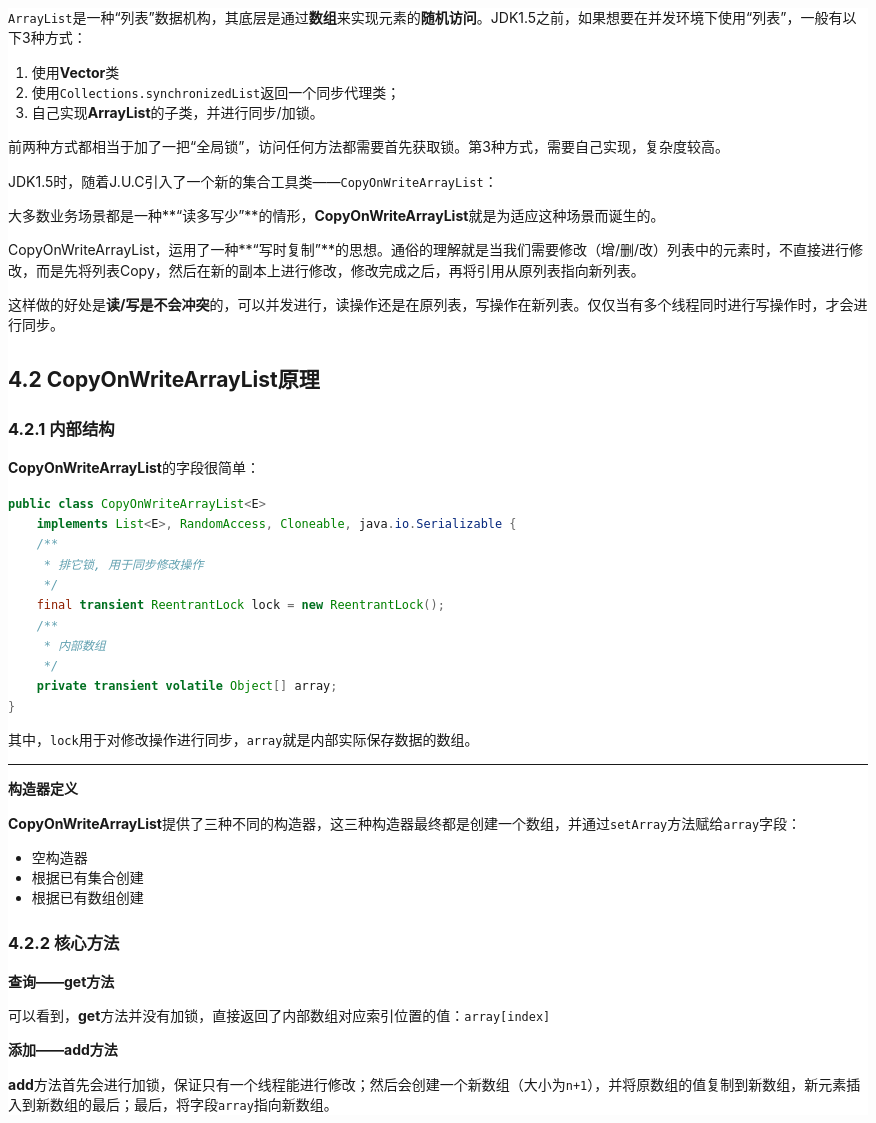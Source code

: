 `ArrayList`是一种“列表”数据机构，其底层是通过**数组**来实现元素的**随机访问**。JDK1.5之前，如果想要在并发环境下使用“列表”，一般有以下3种方式：

1. 使用**Vector**类
2. 使用`Collections.synchronizedList`返回一个同步代理类；
3. 自己实现**ArrayList**的子类，并进行同步/加锁。

前两种方式都相当于加了一把“全局锁”，访问任何方法都需要首先获取锁。第3种方式，需要自己实现，复杂度较高。

JDK1.5时，随着J.U.C引入了一个新的集合工具类——`CopyOnWriteArrayList`：

大多数业务场景都是一种**“读多写少”**的情形，**CopyOnWriteArrayList**就是为适应这种场景而诞生的。

CopyOnWriteArrayList，运用了一种**“写时复制”**的思想。通俗的理解就是当我们需要修改（增/删/改）列表中的元素时，不直接进行修改，而是先将列表Copy，然后在新的副本上进行修改，修改完成之后，再将引用从原列表指向新列表。

这样做的好处是**读/写是不会冲突**的，可以并发进行，读操作还是在原列表，写操作在新列表。仅仅当有多个线程同时进行写操作时，才会进行同步。

## 4.2 CopyOnWriteArrayList原理

### 4.2.1 内部结构

**CopyOnWriteArrayList**的字段很简单：

```java
public class CopyOnWriteArrayList<E>
    implements List<E>, RandomAccess, Cloneable, java.io.Serializable {
    /**
     * 排它锁, 用于同步修改操作
     */
    final transient ReentrantLock lock = new ReentrantLock();
    /**
     * 内部数组
     */
    private transient volatile Object[] array;
}
```

其中，`lock`用于对修改操作进行同步，`array`就是内部实际保存数据的数组。

------

**构造器定义**

**CopyOnWriteArrayList**提供了三种不同的构造器，这三种构造器最终都是创建一个数组，并通过`setArray`方法赋给`array`字段：

- 空构造器
- 根据已有集合创建
- 根据已有数组创建

### 4.2.2 核心方法

**查询——get方法**

可以看到，**get**方法并没有加锁，直接返回了内部数组对应索引位置的值：`array[index]`

**添加——add方法**

**add**方法首先会进行加锁，保证只有一个线程能进行修改；然后会创建一个新数组（大小为`n+1`），并将原数组的值复制到新数组，新元素插入到新数组的最后；最后，将字段`array`指向新数组。
